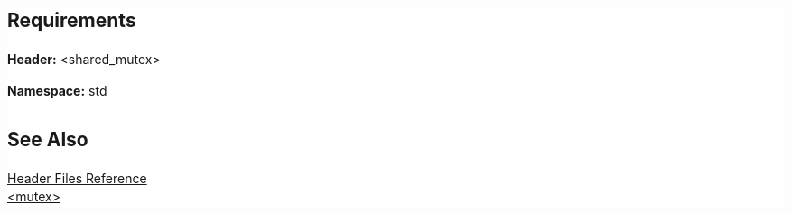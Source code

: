 ## Requirements  
 **Header:** <shared_mutex>  
  
 **Namespace:** std  
  
## See Also  
 [Header Files Reference](../standard-library/cpp-standard-library-header-files.md)   
 [\<mutex>](../standard-library/mutex.md)










